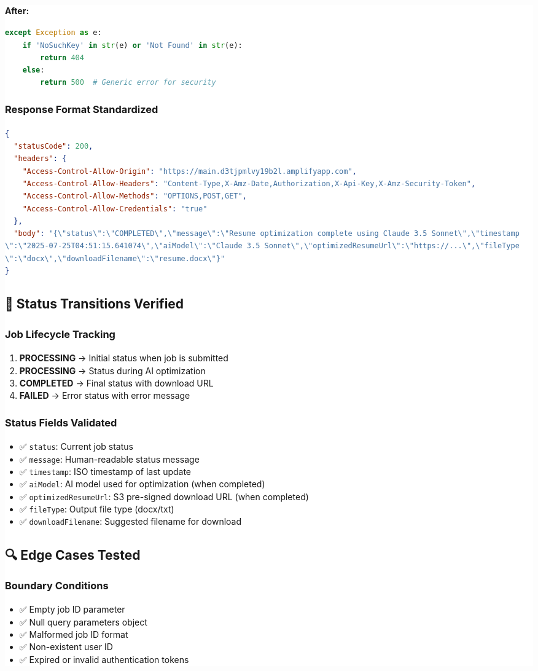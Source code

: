 **After:**
```python
except Exception as e:
    if 'NoSuchKey' in str(e) or 'Not Found' in str(e):
        return 404
    else:
        return 500  # Generic error for security
```

### **Response Format Standardized**
```json
{
  "statusCode": 200,
  "headers": {
    "Access-Control-Allow-Origin": "https://main.d3tjpmlvy19b2l.amplifyapp.com",
    "Access-Control-Allow-Headers": "Content-Type,X-Amz-Date,Authorization,X-Api-Key,X-Amz-Security-Token",
    "Access-Control-Allow-Methods": "OPTIONS,POST,GET",
    "Access-Control-Allow-Credentials": "true"
  },
  "body": "{\"status\":\"COMPLETED\",\"message\":\"Resume optimization complete using Claude 3.5 Sonnet\",\"timestamp\":\"2025-07-25T04:51:15.641074\",\"aiModel\":\"Claude 3.5 Sonnet\",\"optimizedResumeUrl\":\"https://...\",\"fileType\":\"docx\",\"downloadFilename\":\"resume.docx\"}"
}
```

## 🎯 Status Transitions Verified

### **Job Lifecycle Tracking**
1. **PROCESSING** → Initial status when job is submitted
2. **PROCESSING** → Status during AI optimization
3. **COMPLETED** → Final status with download URL
4. **FAILED** → Error status with error message

### **Status Fields Validated**
- ✅ `status`: Current job status
- ✅ `message`: Human-readable status message
- ✅ `timestamp`: ISO timestamp of last update
- ✅ `aiModel`: AI model used for optimization (when completed)
- ✅ `optimizedResumeUrl`: S3 pre-signed download URL (when completed)
- ✅ `fileType`: Output file type (docx/txt)
- ✅ `downloadFilename`: Suggested filename for download

## 🔍 Edge Cases Tested

### **Boundary Conditions**
- ✅ Empty job ID parameter
- ✅ Null query parameters object
- ✅ Malformed job ID format
- ✅ Non-existent user ID
- ✅ Expired or invalid authentication tokens
